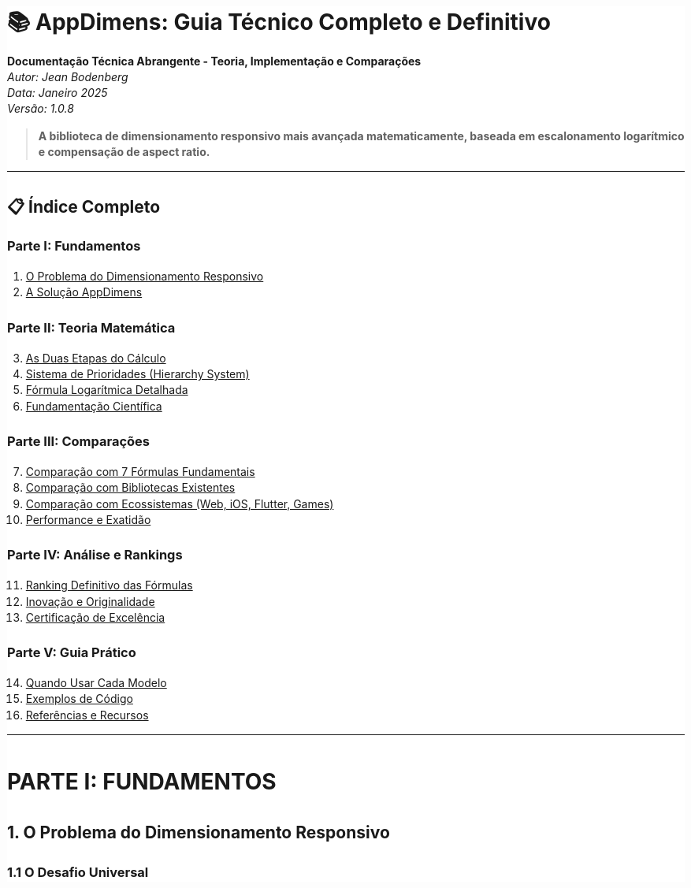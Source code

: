 # 📚 AppDimens: Guia Técnico Completo e Definitivo

**Documentação Técnica Abrangente - Teoria, Implementação e Comparações**  
*Autor: Jean Bodenberg*  
*Data: Janeiro 2025*  
*Versão: 1.0.8*

> **A biblioteca de dimensionamento responsivo mais avançada matematicamente, baseada em escalonamento logarítmico e compensação de aspect ratio.**

---

## 📋 Índice Completo

### Parte I: Fundamentos
1. [O Problema do Dimensionamento Responsivo](#1-o-problema-do-dimensionamento-responsivo)
2. [A Solução AppDimens](#2-a-solução-appdimens)

### Parte II: Teoria Matemática
3. [As Duas Etapas do Cálculo](#3-as-duas-etapas-do-cálculo)
4. [Sistema de Prioridades (Hierarchy System)](#4-sistema-de-prioridades-hierarchy-system)
5. [Fórmula Logarítmica Detalhada](#5-fórmula-logarítmica-detalhada)
6. [Fundamentação Científica](#6-fundamentação-científica)

### Parte III: Comparações
7. [Comparação com 7 Fórmulas Fundamentais](#7-comparação-com-7-fórmulas-fundamentais)
8. [Comparação com Bibliotecas Existentes](#8-comparação-com-bibliotecas-existentes)
9. [Comparação com Ecossistemas (Web, iOS, Flutter, Games)](#9-comparação-com-ecossistemas)
10. [Performance e Exatidão](#10-performance-e-exatidão)

### Parte IV: Análise e Rankings
11. [Ranking Definitivo das Fórmulas](#11-ranking-definitivo-das-fórmulas)
12. [Inovação e Originalidade](#12-inovação-e-originalidade)
13. [Certificação de Excelência](#13-certificação-de-excelência)

### Parte V: Guia Prático
14. [Quando Usar Cada Modelo](#14-quando-usar-cada-modelo)
15. [Exemplos de Código](#15-exemplos-de-código)
16. [Referências e Recursos](#16-referências-e-recursos)

---

# PARTE I: FUNDAMENTOS

## 1. O Problema do Dimensionamento Responsivo

### 1.1 O Desafio Universal
